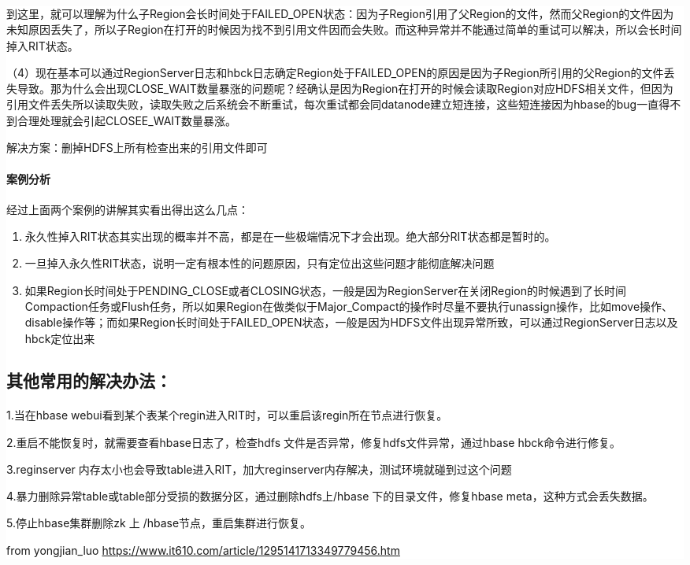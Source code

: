 到这里，就可以理解为什么子Region会长时间处于FAILED_OPEN状态：因为子Region引用了父Region的文件，然而父Region的文件因为未知原因丢失了，所以子Region在打开的时候因为找不到引用文件因而会失败。而这种异常并不能通过简单的重试可以解决，所以会长时间掉入RIT状态。

（4）现在基本可以通过RegionServer日志和hbck日志确定Region处于FAILED_OPEN的原因是因为子Region所引用的父Region的文件丢失导致。那为什么会出现CLOSE_WAIT数量暴涨的问题呢？经确认是因为Region在打开的时候会读取Region对应HDFS相关文件，但因为引用文件丢失所以读取失败，读取失败之后系统会不断重试，每次重试都会同datanode建立短连接，这些短连接因为hbase的bug一直得不到合理处理就会引起CLOSEE_WAIT数量暴涨。

解决方案：删掉HDFS上所有检查出来的引用文件即可

#### 案例分析 

经过上面两个案例的讲解其实看出得出这么几点：

1. 永久性掉入RIT状态其实出现的概率并不高，都是在一些极端情况下才会出现。绝大部分RIT状态都是暂时的。

2. 一旦掉入永久性RIT状态，说明一定有根本性的问题原因，只有定位出这些问题才能彻底解决问题

3. 如果Region长时间处于PENDING_CLOSE或者CLOSING状态，一般是因为RegionServer在关闭Region的时候遇到了长时间Compaction任务或Flush任务，所以如果Region在做类似于Major_Compact的操作时尽量不要执行unassign操作，比如move操作、disable操作等；而如果Region长时间处于FAILED_OPEN状态，一般是因为HDFS文件出现异常所致，可以通过RegionServer日志以及hbck定位出来

## 其他常用的解决办法：

  1.当在hbase webui看到某个表某个regin进入RIT时，可以重启该regin所在节点进行恢复。

  2.重启不能恢复时，就需要查看hbase日志了，检查hdfs 文件是否异常，修复hdfs文件异常，通过hbase hbck命令进行修复。

  3.reginserver 内存太小也会导致table进入RIT，加大reginserver内存解决，测试环境就碰到过这个问题

  4.暴力删除异常table或table部分受损的数据分区，通过删除hdfs上/hbase 下的目录文件，修复hbase meta，这种方式会丢失数据。

  5.停止hbase集群删除zk 上 /hbase节点，重启集群进行恢复。

from  yongjian_luo https://www.it610.com/article/1295141713349779456.htm